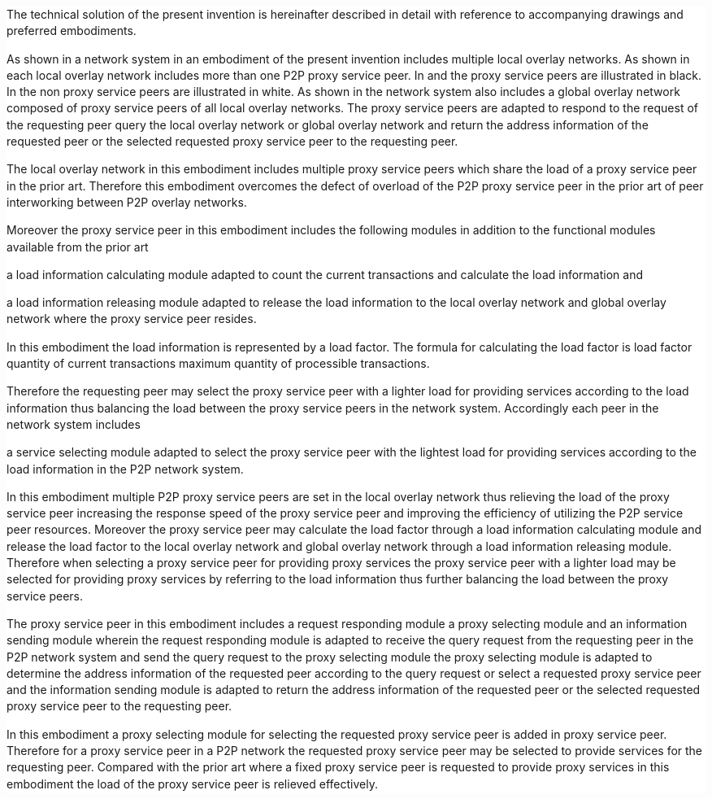 The technical solution of the present invention is hereinafter described in detail with reference to accompanying drawings and preferred embodiments.

As shown in a network system in an embodiment of the present invention includes multiple local overlay networks. As shown in each local overlay network includes more than one P2P proxy service peer. In and the proxy service peers are illustrated in black. In the non proxy service peers are illustrated in white. As shown in the network system also includes a global overlay network composed of proxy service peers of all local overlay networks. The proxy service peers are adapted to respond to the request of the requesting peer query the local overlay network or global overlay network and return the address information of the requested peer or the selected requested proxy service peer to the requesting peer.

The local overlay network in this embodiment includes multiple proxy service peers which share the load of a proxy service peer in the prior art. Therefore this embodiment overcomes the defect of overload of the P2P proxy service peer in the prior art of peer interworking between P2P overlay networks.

Moreover the proxy service peer in this embodiment includes the following modules in addition to the functional modules available from the prior art 

a load information calculating module adapted to count the current transactions and calculate the load information and

a load information releasing module adapted to release the load information to the local overlay network and global overlay network where the proxy service peer resides.

In this embodiment the load information is represented by a load factor. The formula for calculating the load factor is load factor quantity of current transactions maximum quantity of processible transactions.

Therefore the requesting peer may select the proxy service peer with a lighter load for providing services according to the load information thus balancing the load between the proxy service peers in the network system. Accordingly each peer in the network system includes 

a service selecting module adapted to select the proxy service peer with the lightest load for providing services according to the load information in the P2P network system.

In this embodiment multiple P2P proxy service peers are set in the local overlay network thus relieving the load of the proxy service peer increasing the response speed of the proxy service peer and improving the efficiency of utilizing the P2P service peer resources. Moreover the proxy service peer may calculate the load factor through a load information calculating module and release the load factor to the local overlay network and global overlay network through a load information releasing module. Therefore when selecting a proxy service peer for providing proxy services the proxy service peer with a lighter load may be selected for providing proxy services by referring to the load information thus further balancing the load between the proxy service peers.

The proxy service peer in this embodiment includes a request responding module a proxy selecting module and an information sending module wherein the request responding module is adapted to receive the query request from the requesting peer in the P2P network system and send the query request to the proxy selecting module the proxy selecting module is adapted to determine the address information of the requested peer according to the query request or select a requested proxy service peer and the information sending module is adapted to return the address information of the requested peer or the selected requested proxy service peer to the requesting peer.

In this embodiment a proxy selecting module for selecting the requested proxy service peer is added in proxy service peer. Therefore for a proxy service peer in a P2P network the requested proxy service peer may be selected to provide services for the requesting peer. Compared with the prior art where a fixed proxy service peer is requested to provide proxy services in this embodiment the load of the proxy service peer is relieved effectively.
